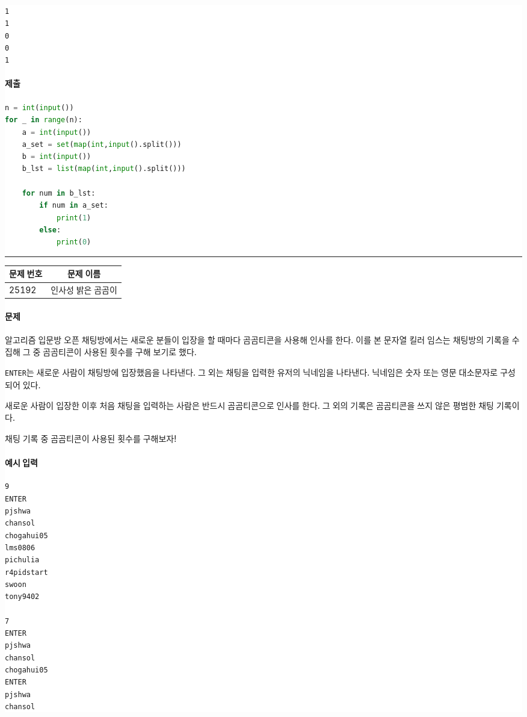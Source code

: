 ```output
1
1
0
0
1
```

#### 제출

```python
n = int(input())
for _ in range(n):
    a = int(input())
    a_set = set(map(int,input().split()))
    b = int(input())
    b_lst = list(map(int,input().split()))

    for num in b_lst:
        if num in a_set:
            print(1)
        else:
            print(0)
```

 

---



| 문제 번호 | 문제 이름          |
| --------- | ------------------ |
| 25192     | 인사성 밝은 곰곰이 |

#### 문제

알고리즘 입문방 오픈 채팅방에서는 새로운 분들이 입장을 할 때마다 곰곰티콘을 사용해 인사를 한다. 이를 본 문자열 킬러 임스는 채팅방의 기록을 수집해 그 중 곰곰티콘이 사용된 횟수를 구해 보기로 했다.

`ENTER`는 새로운 사람이 채팅방에 입장했음을 나타낸다. 그 외는 채팅을 입력한 유저의 닉네임을 나타낸다. 닉네임은 숫자 또는 영문 대소문자로 구성되어 있다.

새로운 사람이 입장한 이후 처음 채팅을 입력하는 사람은 반드시 곰곰티콘으로 인사를 한다. 그 외의 기록은 곰곰티콘을 쓰지 않은 평범한 채팅 기록이다.

채팅 기록 중 곰곰티콘이 사용된 횟수를 구해보자!

#### 예시 입력

```output
9
ENTER
pjshwa
chansol
chogahui05
lms0806
pichulia
r4pidstart
swoon
tony9402

7
ENTER
pjshwa
chansol
chogahui05
ENTER
pjshwa
chansol

```